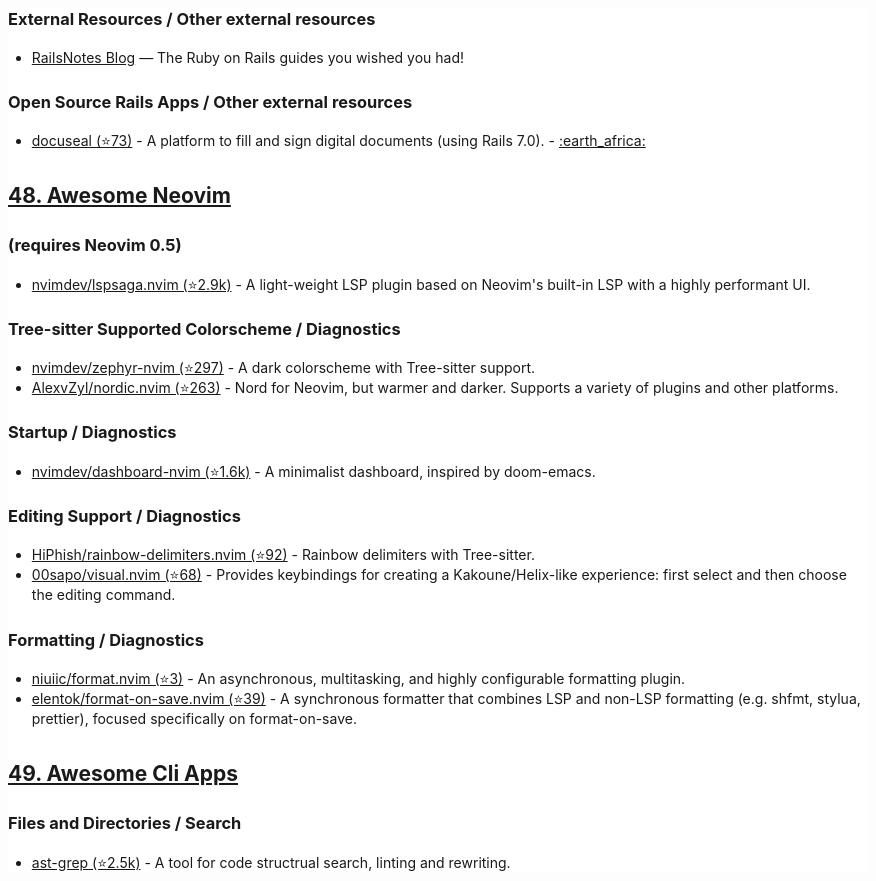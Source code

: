 ### External Resources / Other external resources

*   [RailsNotes Blog](https://railsnotes.xyz) — The Ruby on Rails guides you wished you had!

### Open Source Rails Apps / Other external resources

*   [docuseal (⭐73)](https://github.com/docusealco/docuseal) - A platform to fill and sign digital documents (using Rails 7.0). - [:earth\_africa:](https://www.docuseal.co/)

## [48. Awesome Neovim](/content/rockerBOO/awesome-neovim/week/README.md)

### (requires Neovim 0.5)

*   [nvimdev/lspsaga.nvim (⭐2.9k)](https://github.com/nvimdev/lspsaga.nvim) - A light-weight LSP plugin based on Neovim's built-in LSP with a highly performant UI.

### Tree-sitter Supported Colorscheme / Diagnostics

*   [nvimdev/zephyr-nvim (⭐297)](https://github.com/nvimdev/zephyr-nvim) - A dark colorscheme with Tree-sitter support.
*   [AlexvZyl/nordic.nvim (⭐263)](https://github.com/AlexvZyl/nordic.nvim) - Nord for Neovim, but warmer and darker. Supports a variety of plugins and other platforms.

### Startup / Diagnostics

*   [nvimdev/dashboard-nvim (⭐1.6k)](https://github.com/nvimdev/dashboard-nvim) - A minimalist dashboard, inspired by doom-emacs.

### Editing Support / Diagnostics

*   [HiPhish/rainbow-delimiters.nvim (⭐92)](https://github.com/HiPhish/rainbow-delimiters.nvim) - Rainbow delimiters with Tree-sitter.
*   [00sapo/visual.nvim (⭐68)](https://github.com/00sapo/visual.nvim) - Provides keybindings for creating a Kakoune/Helix-like experience: first select and then choose the editing command.

### Formatting / Diagnostics

*   [niuiic/format.nvim (⭐3)](https://github.com/niuiic/format.nvim) - An asynchronous, multitasking, and highly configurable formatting plugin.
*   [elentok/format-on-save.nvim (⭐39)](https://github.com/elentok/format-on-save.nvim) - A synchronous formatter that combines LSP and non-LSP formatting (e.g. shfmt, stylua, prettier), focused specifically on format-on-save.

## [49. Awesome Cli Apps](/content/agarrharr/awesome-cli-apps/week/README.md)

### Files and Directories / Search

*   [ast-grep (⭐2.5k)](https://github.com/ast-grep/ast-grep) - A tool for code structrual search, linting and rewriting.
